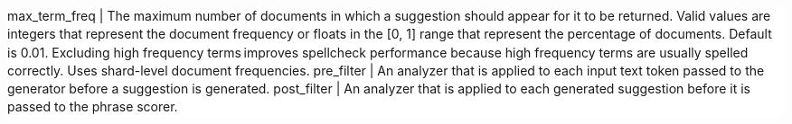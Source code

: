 max_term_freq | The maximum number of documents in which a suggestion should appear for it to be returned. Valid values are integers that represent the document frequency or floats in the [0, 1] range that represent the percentage of documents. Default is 0.01. Excluding high frequency terms improves spellcheck performance because high frequency terms are usually spelled correctly. Uses shard-level document frequencies.
pre_filter | An analyzer that is applied to each input text token passed to the generator before a suggestion is generated. 
post_filter | An analyzer that is applied to each generated suggestion before it is passed to the phrase scorer. 

